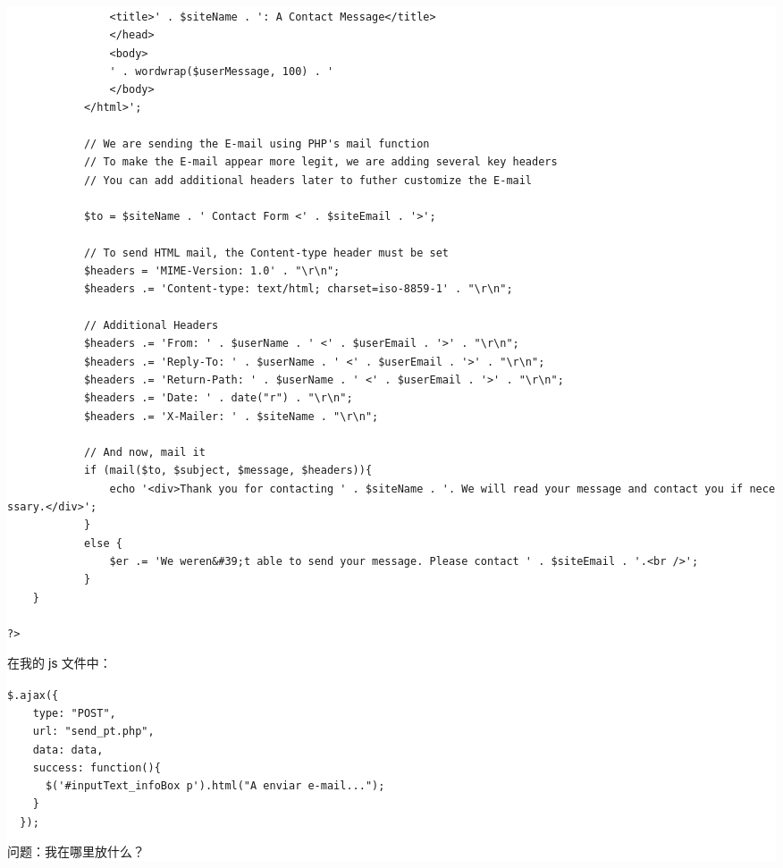 ```
                <title>' . $siteName . ': A Contact Message</title>
                </head>
                <body>
                ' . wordwrap($userMessage, 100) . '
                </body>
            </html>';

            // We are sending the E-mail using PHP's mail function
            // To make the E-mail appear more legit, we are adding several key headers
            // You can add additional headers later to futher customize the E-mail

            $to = $siteName . ' Contact Form <' . $siteEmail . '>';

            // To send HTML mail, the Content-type header must be set
            $headers = 'MIME-Version: 1.0' . "\r\n";
            $headers .= 'Content-type: text/html; charset=iso-8859-1' . "\r\n";

            // Additional Headers
            $headers .= 'From: ' . $userName . ' <' . $userEmail . '>' . "\r\n";
            $headers .= 'Reply-To: ' . $userName . ' <' . $userEmail . '>' . "\r\n";
            $headers .= 'Return-Path: ' . $userName . ' <' . $userEmail . '>' . "\r\n";
            $headers .= 'Date: ' . date("r") . "\r\n";
            $headers .= 'X-Mailer: ' . $siteName . "\r\n";

            // And now, mail it
            if (mail($to, $subject, $message, $headers)){
                echo '<div>Thank you for contacting ' . $siteName . '. We will read your message and contact you if necessary.</div>';
            }
            else {
                $er .= 'We weren&#39;t able to send your message. Please contact ' . $siteEmail . '.<br />';
            }
    }

?> 
```

在我的 js 文件中：

```
$.ajax({
    type: "POST",
    url: "send_pt.php",
    data: data,
    success: function(){
      $('#inputText_infoBox p').html("A enviar e-mail...");
    }
  }); 
```

问题：我在哪里放什么？
